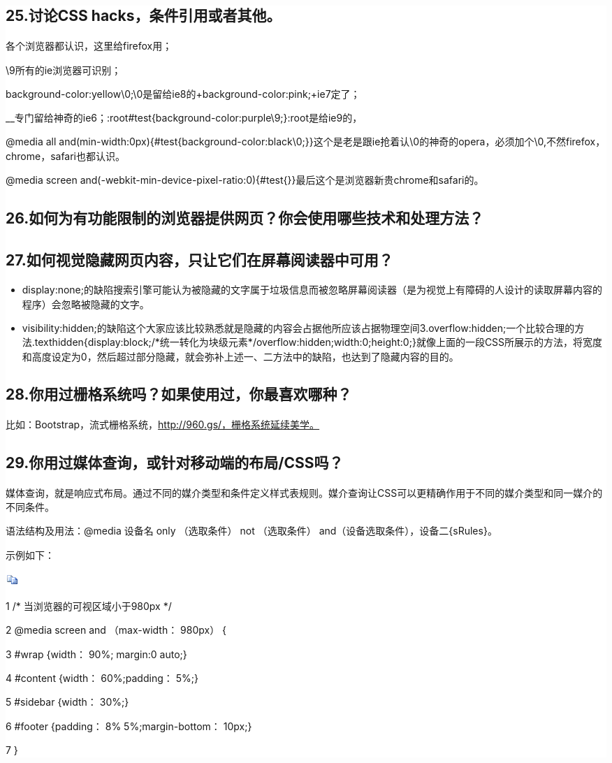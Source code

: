 25.讨论CSS hacks，条件引用或者其他。
------------------------------------

各个浏览器都认识，这里给firefox用；

\\9所有的ie浏览器可识别；

background-color:yellow\\0;\\0是留给ie8的+background-color:pink;+ie7定了；

\__专门留给神奇的ie6；:root\#test{background-color:purple\\9;}:root是给ie9的，

\@media all and(min-width:0px){\#test{background-color:black\\0;}}这个是老是跟ie抢着认\\0的神奇的opera，必须加个\\0,不然firefox，chrome，safari也都认识。

\@media screen and(-webkit-min-device-pixel-ratio:0){\#test{}}最后这个是浏览器新贵chrome和safari的。

26.如何为有功能限制的浏览器提供网页？你会使用哪些技术和处理方法？
-----------------------------------------------------------------

27.如何视觉隐藏网页内容，只让它们在屏幕阅读器中可用？
-----------------------------------------------------

-   display:none;的缺陷搜索引擎可能认为被隐藏的文字属于垃圾信息而被忽略屏幕阅读器（是为视觉上有障碍的人设计的读取屏幕内容的程序）会忽略被隐藏的文字。

-   visibility:hidden;的缺陷这个大家应该比较熟悉就是隐藏的内容会占据他所应该占据物理空间3.overflow:hidden;一个比较合理的方法.texthidden{display:block;/\*统一转化为块级元素\*/overflow:hidden;width:0;height:0;}就像上面的一段CSS所展示的方法，将宽度和高度设定为0，然后超过部分隐藏，就会弥补上述一、二方法中的缺陷，也达到了隐藏内容的目的。

28.你用过栅格系统吗？如果使用过，你最喜欢哪种？
-----------------------------------------------

比如：Bootstrap，流式栅格系统，http://960.gs/，栅格系统延续美学。

29.你用过媒体查询，或针对移动端的布局/CSS吗？
---------------------------------------------

媒体查询，就是响应式布局。通过不同的媒介类型和条件定义样式表规则。媒介查询让CSS可以更精确作用于不同的媒介类型和同一媒介的不同条件。

语法结构及用法：\@media 设备名 only （选取条件） not （选取条件）
and（设备选取条件），设备二{sRules}。

示例如下：

![](media/51e409b11aa51c150090697429a953ed.gif)

1 /\* 当浏览器的可视区域小于980px \*/

2 \@media screen and （max-width： 980px） {

3 \#wrap {width： 90%; margin:0 auto;}

4 \#content {width： 60%;padding： 5%;}

5 \#sidebar {width： 30%;}

6 \#footer {padding： 8% 5%;margin-bottom： 10px;}

7 }
